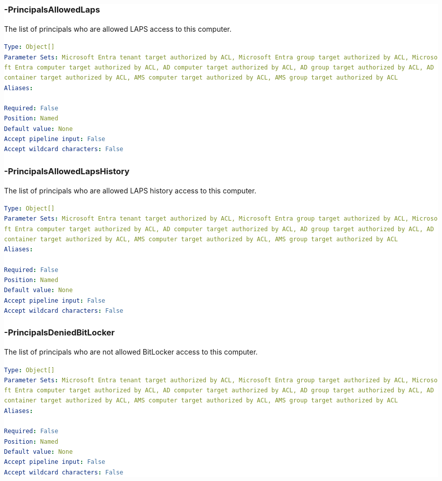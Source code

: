 ### -PrincipalsAllowedLaps
The list of principals who are allowed LAPS access to this computer.

```yaml
Type: Object[]
Parameter Sets: Microsoft Entra tenant target authorized by ACL, Microsoft Entra group target authorized by ACL, Microsoft Entra computer target authorized by ACL, AD computer target authorized by ACL, AD group target authorized by ACL, AD container target authorized by ACL, AMS computer target authorized by ACL, AMS group target authorized by ACL
Aliases:

Required: False
Position: Named
Default value: None
Accept pipeline input: False
Accept wildcard characters: False
```

### -PrincipalsAllowedLapsHistory
The list of principals who are allowed LAPS history access to this computer.

```yaml
Type: Object[]
Parameter Sets: Microsoft Entra tenant target authorized by ACL, Microsoft Entra group target authorized by ACL, Microsoft Entra computer target authorized by ACL, AD computer target authorized by ACL, AD group target authorized by ACL, AD container target authorized by ACL, AMS computer target authorized by ACL, AMS group target authorized by ACL
Aliases:

Required: False
Position: Named
Default value: None
Accept pipeline input: False
Accept wildcard characters: False
```

### -PrincipalsDeniedBitLocker
The list of principals who are not allowed BitLocker access to this computer.

```yaml
Type: Object[]
Parameter Sets: Microsoft Entra tenant target authorized by ACL, Microsoft Entra group target authorized by ACL, Microsoft Entra computer target authorized by ACL, AD computer target authorized by ACL, AD group target authorized by ACL, AD container target authorized by ACL, AMS computer target authorized by ACL, AMS group target authorized by ACL
Aliases:

Required: False
Position: Named
Default value: None
Accept pipeline input: False
Accept wildcard characters: False
```

